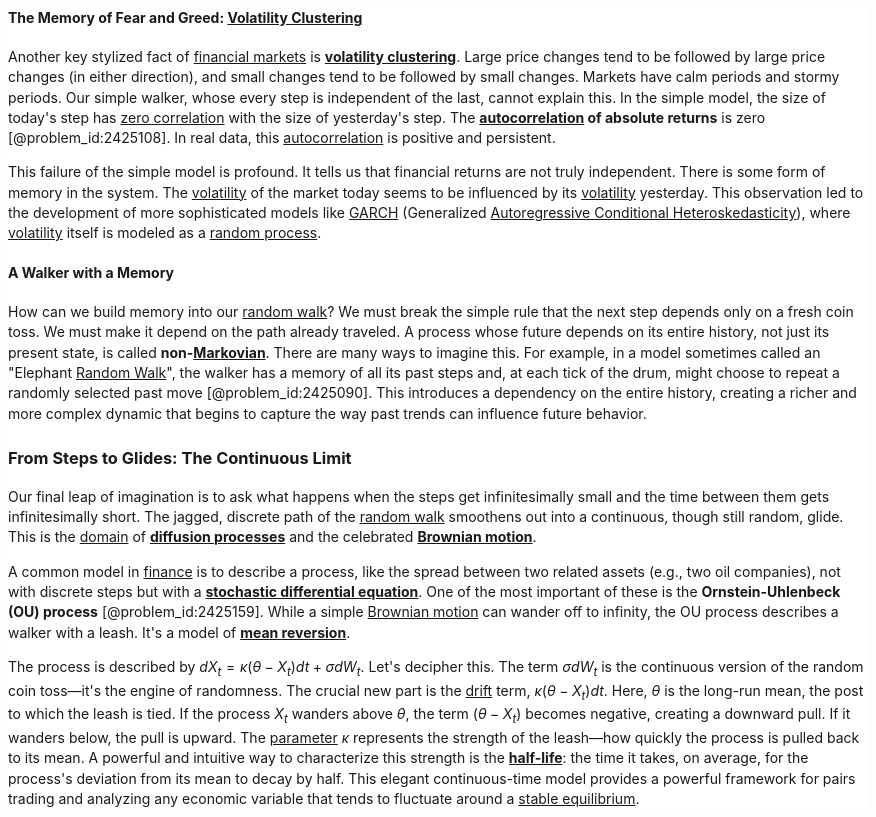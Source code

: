 #### The Memory of Fear and Greed: [Volatility Clustering](@article_id:145181)

Another key stylized fact of [financial markets](@article_id:142343) is **[volatility clustering](@article_id:145181)**. Large price changes tend to be followed by large price changes (in either direction), and small changes tend to be followed by small changes. Markets have calm periods and stormy periods. Our simple walker, whose every step is independent of the last, cannot explain this. In the simple model, the size of today's step has [zero correlation](@article_id:269647) with the size of yesterday's step. The **[autocorrelation](@article_id:138497) of absolute returns** is zero [@problem_id:2425108]. In real data, this [autocorrelation](@article_id:138497) is positive and persistent.

This failure of the simple model is profound. It tells us that financial returns are not truly independent. There is some form of memory in the system. The [volatility](@article_id:266358) of the market today seems to be influenced by its [volatility](@article_id:266358) yesterday. This observation led to the development of more sophisticated models like [GARCH](@article_id:135738) (Generalized [Autoregressive Conditional Heteroskedasticity](@article_id:137052)), where [volatility](@article_id:266358) itself is modeled as a [random process](@article_id:269111).

#### A Walker with a Memory

How can we build memory into our [random walk](@article_id:142126)? We must break the simple rule that the next step depends only on a fresh coin toss. We must make it depend on the path already traveled. A process whose future depends on its entire history, not just its present state, is called **non-[Markovian](@article_id:149287)**. There are many ways to imagine this. For example, in a model sometimes called an "Elephant [Random Walk](@article_id:142126)", the walker has a memory of all its past steps and, at each tick of the drum, might choose to repeat a randomly selected past move [@problem_id:2425090]. This introduces a dependency on the entire history, creating a richer and more complex dynamic that begins to capture the way past trends can influence future behavior.

### From Steps to Glides: The Continuous Limit

Our final leap of imagination is to ask what happens when the steps get infinitesimally small and the time between them gets infinitesimally short. The jagged, discrete path of the [random walk](@article_id:142126) smoothens out into a continuous, though still random, glide. This is the [domain](@article_id:274630) of **[diffusion processes](@article_id:170202)** and the celebrated **[Brownian motion](@article_id:141415)**.

A common model in [finance](@article_id:144433) is to describe a process, like the spread between two related assets (e.g., two oil companies), not with discrete steps but with a **[stochastic differential equation](@article_id:139885)**. One of the most important of these is the **Ornstein-Uhlenbeck (OU) process** [@problem_id:2425159]. While a simple [Brownian motion](@article_id:141415) can wander off to infinity, the OU process describes a walker with a leash. It's a model of **[mean reversion](@article_id:146104)**.

The process is described by $dX_t = \kappa(\theta - X_t)dt + \sigma dW_t$. Let's decipher this. The term $\sigma dW_t$ is the continuous version of the random coin toss—it's the engine of randomness. The crucial new part is the [drift](@article_id:268312) term, $\kappa(\theta - X_t)dt$. Here, $\theta$ is the long-run mean, the post to which the leash is tied. If the process $X_t$ wanders above $\theta$, the term $(\theta - X_t)$ becomes negative, creating a downward pull. If it wanders below, the pull is upward. The [parameter](@article_id:174151) $\kappa$ represents the strength of the leash—how quickly the process is pulled back to its mean. A powerful and intuitive way to characterize this strength is the **[half-life](@article_id:144349)**: the time it takes, on average, for the process's deviation from its mean to decay by half. This elegant continuous-time model provides a powerful framework for pairs trading and analyzing any economic variable that tends to fluctuate around a [stable equilibrium](@article_id:268985).
